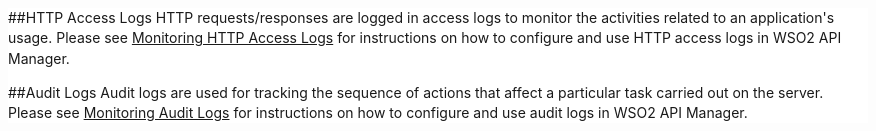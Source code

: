 ##HTTP Access Logs
HTTP requests/responses are logged in access logs to monitor the activities related to an application's usage. Please see [Monitoring HTTP Access Logs]({{base_path}}/administer/product-administration/monitoring/logging/monitoring-http-access-logs/) for instructions on how to configure and use HTTP access logs in WSO2 API Manager.

##Audit Logs
Audit logs are used for tracking the sequence of actions that affect a particular task carried out on the server. Please see [Monitoring Audit Logs]({{base_path}}/administer/product-administration/monitoring/logging/monitoring-audit-logs/) for instructions on how to configure and use audit logs in WSO2 API Manager.

